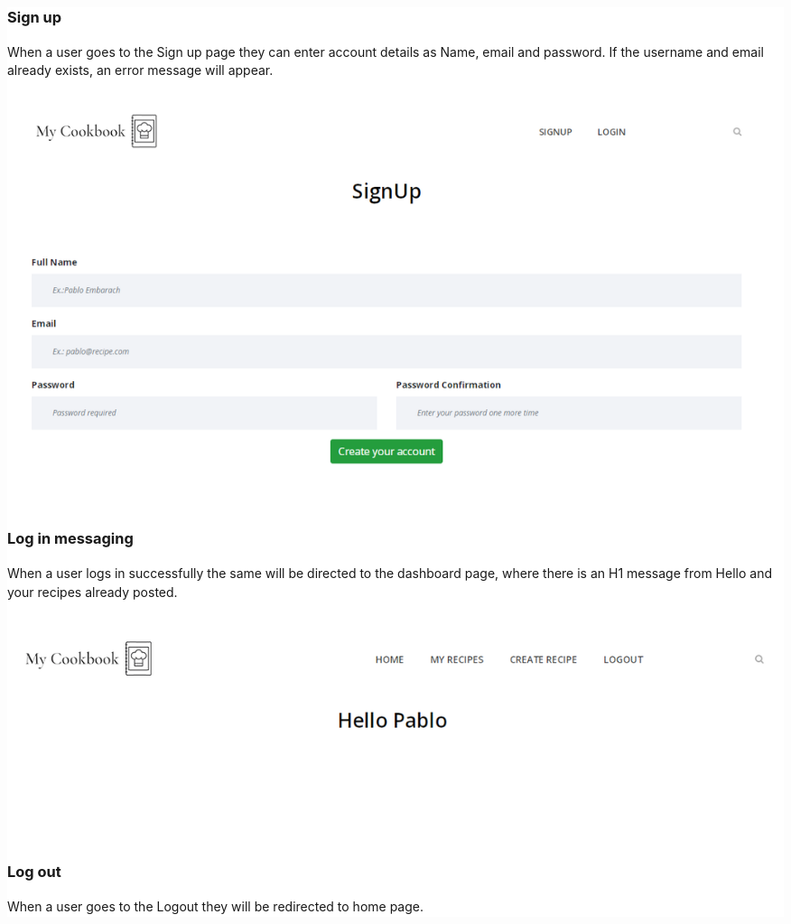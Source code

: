 ### Sign up
When a user goes to the Sign up page they can enter account details as Name, email and password. If the username and email already exists, an error message will appear. 

![Preview](docs/pages/sign_up.png)
<br>

### Log in messaging 
When a user logs in successfully the same will be directed to the dashboard page, where there is an H1 message from Hello and your recipes already posted.

![Preview](docs/pages/login_message.png)
<br>

### Log out
When a user goes to the Logout they will be redirected to home page.
<br>
